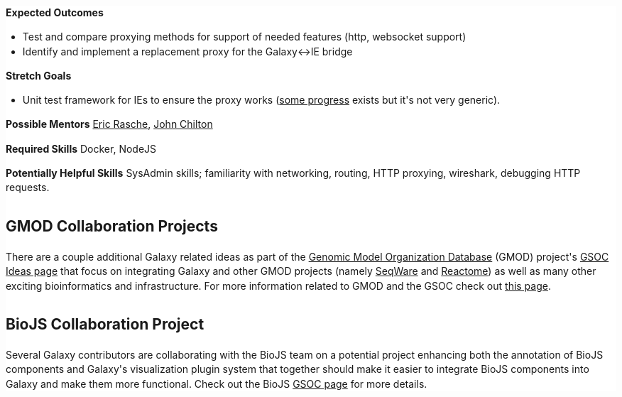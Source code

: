 **Expected Outcomes**

* Test and compare proxying methods for support of needed features (http, websocket support)
* Identify and implement a replacement proxy for the Galaxy<->IE bridge

**Stretch Goals**

* Unit test framework for IEs to ensure the proxy works ([some progress](https://github.com/erasche/vagrant-galaxy-casperjs) exists but it's not very generic).

**Possible Mentors** [Eric Rasche](/src/EricRasche/index.md), [John Chilton](/src/JohnChilton/index.md)

**Required Skills** Docker, NodeJS

**Potentially Helpful Skills**  SysAdmin skills; familiarity with networking, routing, HTTP proxying, wireshark, debugging HTTP requests.

## GMOD Collaboration Projects

There are a couple additional Galaxy related ideas as part of the [Genomic Model Organization Database](http://gmod.org/) (GMOD) project's [GSOC Ideas page](http://gmod.org/wiki/GSOC_Project_Ideas_2015) that focus on integrating Galaxy and other GMOD projects (namely [SeqWare](https://seqware.github.io/) and [Reactome](http://www.reactome.org/)) as well as many other exciting bioinformatics and infrastructure. For more information related to GMOD and the GSOC check out [this page](http://gmod.org/wiki/GSoC).

## BioJS Collaboration Project

Several Galaxy contributors are collaborating with the BioJS team on a potential project enhancing both the annotation of BioJS components and Galaxy's visualization plugin system that together should make it easier to integrate BioJS components into Galaxy and make them more functional. Check out the BioJS [GSOC page](http://biojs.net/gsoc/2015/) for more details.
